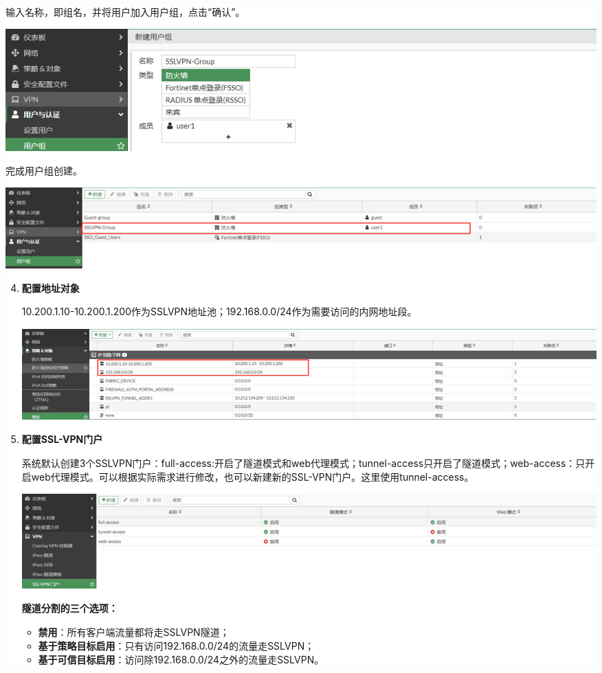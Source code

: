    输入名称，即组名，并将用户加入用户组，点击“确认”。

   ![image-20221216120138991](../../images/image-20221216120138991.png)

   完成用户组创建。

   ![image-20221216120159614](../../images/image-20221216120159614.png)

4. **配置地址对象**

   10.200.1.10-10.200.1.200作为SSLVPN地址池；192.168.0.0/24作为需要访问的内网地址段。

   ![image-20221219212408837](../../images/image-20221219212408837.png)

5. **配置SSL-VPN门户**

   系统默认创建3个SSLVPN门户：full-access:开启了隧道模式和web代理模式；tunnel-access只开启了隧道模式；web-access：只开启web代理模式。可以根据实际需求进行修改，也可以新建新的SSL-VPN门户。这里使用tunnel-access。

   ![image-20221216104055636](../../images/image-20221216104055636.png)

   **隧道分割的三个选项：**

   - **禁用**：所有客户端流量都将走SSLVPN隧道；
   - **基于策略目标启用**：只有访问192.168.0.0/24的流量走SSLVPN；
   - **基于可信目标启用**：访问除192.168.0.0/24之外的流量走SSLVPN。
